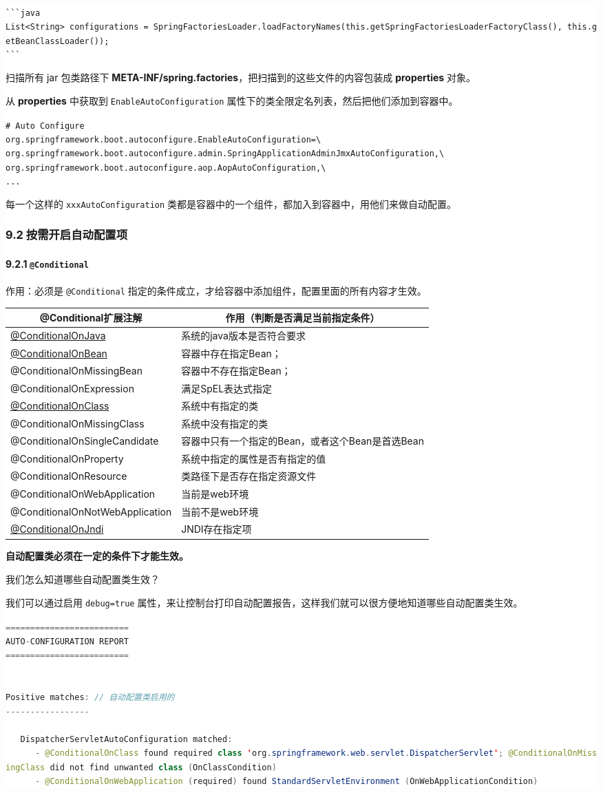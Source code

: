     ```java
    List<String> configurations = SpringFactoriesLoader.loadFactoryNames(this.getSpringFactoriesLoaderFactoryClass(), this.getBeanClassLoader());
    ```

扫描所有 jar 包类路径下  **META-INF/spring.factories**，把扫描到的这些文件的内容包装成 **properties** 对象。

从 **properties** 中获取到 `EnableAutoConfiguration` 属性下的类全限定名列表，然后把他们添加到容器中。

```properties
# Auto Configure
org.springframework.boot.autoconfigure.EnableAutoConfiguration=\
org.springframework.boot.autoconfigure.admin.SpringApplicationAdminJmxAutoConfiguration,\
org.springframework.boot.autoconfigure.aop.AopAutoConfiguration,\
...
```

每一个这样的  `xxxAutoConfiguration` 类都是容器中的一个组件，都加入到容器中，用他们来做自动配置。

### 9.2 按需开启自动配置项

#### 9.2.1 `@Conditional`

作用：必须是 `@Conditional` 指定的条件成立，才给容器中添加组件，配置里面的所有内容才生效。

| @Conditional扩展注解                                         | 作用（判断是否满足当前指定条件）                 |
| ------------------------------------------------------------ | ------------------------------------------------ |
| [@ConditionalOnJava ](https://www.yuque.com/ConditionalOnJava) | 系统的java版本是否符合要求                       |
| [@ConditionalOnBean ](https://www.yuque.com/ConditionalOnBean) | 容器中存在指定Bean；                             |
| @ConditionalOnMissingBean                                    | 容器中不存在指定Bean；                           |
| @ConditionalOnExpression                                     | 满足SpEL表达式指定                               |
| [@ConditionalOnClass](https://www.yuque.com/ConditionalOnClass) | 系统中有指定的类                                 |
| @ConditionalOnMissingClass                                   | 系统中没有指定的类                               |
| @ConditionalOnSingleCandidate                                | 容器中只有一个指定的Bean，或者这个Bean是首选Bean |
| @ConditionalOnProperty                                       | 系统中指定的属性是否有指定的值                   |
| @ConditionalOnResource                                       | 类路径下是否存在指定资源文件                     |
| @ConditionalOnWebApplication                                 | 当前是web环境                                    |
| @ConditionalOnNotWebApplication                              | 当前不是web环境                                  |
| [@ConditionalOnJndi](https://www.yuque.com/ConditionalOnJndi) | JNDI存在指定项                                   |

**自动配置类必须在一定的条件下才能生效。**

我们怎么知道哪些自动配置类生效？

我们可以通过启用 `debug=true` 属性，来让控制台打印自动配置报告，这样我们就可以很方便地知道哪些自动配置类生效。

```java
=========================
AUTO-CONFIGURATION REPORT
=========================


Positive matches: // 自动配置类启用的
-----------------

   DispatcherServletAutoConfiguration matched:
      - @ConditionalOnClass found required class 'org.springframework.web.servlet.DispatcherServlet'; @ConditionalOnMissingClass did not find unwanted class (OnClassCondition)
      - @ConditionalOnWebApplication (required) found StandardServletEnvironment (OnWebApplicationCondition)
```